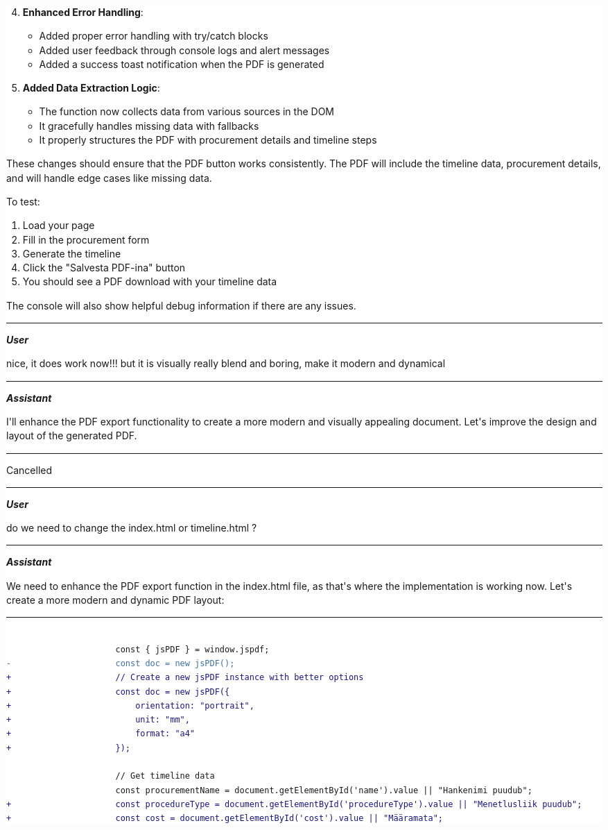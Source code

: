 4. **Enhanced Error Handling**:
   - Added proper error handling with try/catch blocks
   - Added user feedback through console logs and alert messages
   - Added a success toast notification when the PDF is generated

5. **Added Data Extraction Logic**:
   - The function now collects data from various sources in the DOM
   - It gracefully handles missing data with fallbacks
   - It properly structures the PDF with procurement details and timeline steps

These changes should ensure that the PDF button works consistently. The PDF will include the timeline data, procurement details, and will handle edge cases like missing data.

To test:
1. Load your page
2. Fill in the procurement form
3. Generate the timeline
4. Click the "Salvesta PDF-ina" button
5. You should see a PDF download with your timeline data

The console will also show helpful debug information if there are any issues.

---

_**User**_

nice, it does work now!!! but it is visually really blend and boring, make it modern and dynamical

---

_**Assistant**_

I'll enhance the PDF export functionality to create a more modern and visually appealing document. Let's improve the design and layout of the generated PDF.

---

Cancelled

---

_**User**_

do we need to change the index.html or timeline.html ?

---

_**Assistant**_

We need to enhance the PDF export function in the index.html file, as that's where the implementation is working now. Let's create a more modern and dynamic PDF layout:

---

```diff
  
                      const { jsPDF } = window.jspdf;
-                     const doc = new jsPDF();
+                     // Create a new jsPDF instance with better options
+                     const doc = new jsPDF({
+                         orientation: "portrait",
+                         unit: "mm",
+                         format: "a4"
+                     });
  
                      // Get timeline data
                      const procurementName = document.getElementById('name').value || "Hankenimi puudub";
+                     const procedureType = document.getElementById('procedureType').value || "Menetlusliik puudub";
+                     const cost = document.getElementById('cost').value || "Määramata";
```